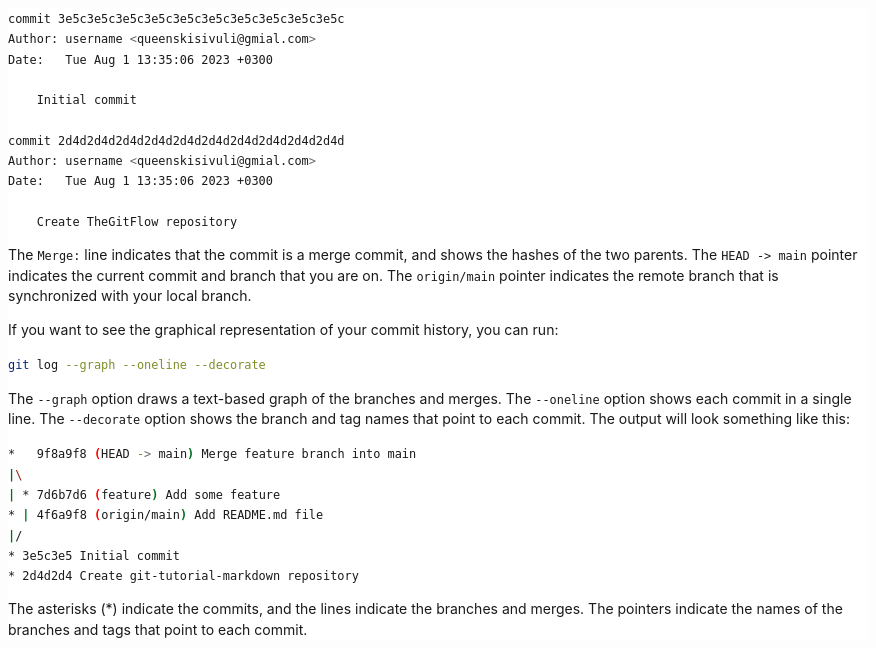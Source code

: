 ```bash
commit 3e5c3e5c3e5c3e5c3e5c3e5c3e5c3e5c3e5c3e5c
Author: username <queenskisivuli@gmial.com>
Date:   Tue Aug 1 13:35:06 2023 +0300

    Initial commit

commit 2d4d2d4d2d4d2d4d2d4d2d4d2d4d2d4d2d4d2d4d
Author: username <queenskisivuli@gmial.com>
Date:   Tue Aug 1 13:35:06 2023 +0300

    Create TheGitFlow repository
```

The `Merge:` line indicates that the commit is a merge commit, and shows the hashes of the two parents. The `HEAD -> main` pointer indicates the current commit and branch that you are on. The `origin/main` pointer indicates the remote branch that is synchronized with your local branch.

If you want to see the graphical representation of your commit history, you can run:

```bash
git log --graph --oneline --decorate
```

The `--graph` option draws a text-based graph of the branches and merges. The `--oneline` option shows each commit in a single line. The `--decorate` option shows the branch and tag names that point to each commit. The output will look something like this:

```bash
*   9f8a9f8 (HEAD -> main) Merge feature branch into main
|\
| * 7d6b7d6 (feature) Add some feature
* | 4f6a9f8 (origin/main) Add README.md file
|/
* 3e5c3e5 Initial commit
* 2d4d2d4 Create git-tutorial-markdown repository
```

The asterisks (\*) indicate the commits, and the lines indicate the branches and merges. The pointers indicate the names of the branches and tags that point to each commit.
